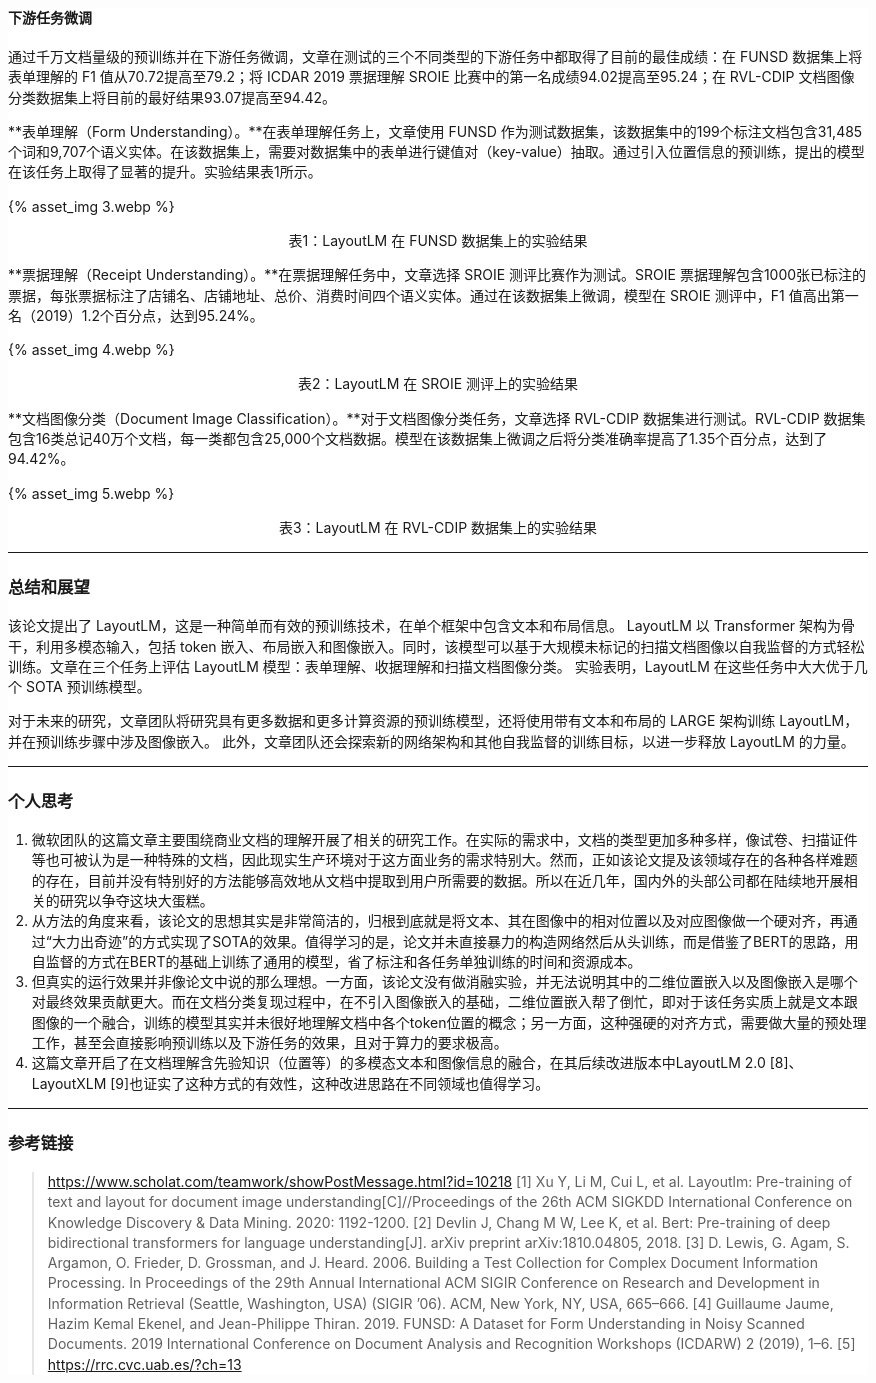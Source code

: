 #### 下游任务微调

通过千万文档量级的预训练并在下游任务微调，文章在测试的三个不同类型的下游任务中都取得了目前的最佳成绩：在 FUNSD 数据集上将表单理解的 F1 值从70.72提高至79.2；将 ICDAR 2019 票据理解 SROIE 比赛中的第一名成绩94.02提高至95.24；在 RVL-CDIP 文档图像分类数据集上将目前的最好结果93.07提高至94.42。

**表单理解（Form Understanding）。**在表单理解任务上，文章使用 FUNSD 作为测试数据集，该数据集中的199个标注文档包含31,485个词和9,707个语义实体。在该数据集上，需要对数据集中的表单进行键值对（key-value）抽取。通过引入位置信息的预训练，提出的模型在该任务上取得了显著的提升。实验结果表1所示。

{% asset_img 3.webp %}
<div align='center'>表1：LayoutLM 在 FUNSD 数据集上的实验结果</div>

**票据理解（Receipt Understanding）。**在票据理解任务中，文章选择 SROIE 测评比赛作为测试。SROIE 票据理解包含1000张已标注的票据，每张票据标注了店铺名、店铺地址、总价、消费时间四个语义实体。通过在该数据集上微调，模型在 SROIE 测评中，F1 值高出第一名（2019）1.2个百分点，达到95.24%。

{% asset_img 4.webp %}
<div align='center'>表2：LayoutLM 在 SROIE 测评上的实验结果</div>

**文档图像分类（Document Image Classification）。**对于文档图像分类任务，文章选择 RVL-CDIP 数据集进行测试。RVL-CDIP 数据集包含16类总记40万个文档，每一类都包含25,000个文档数据。模型在该数据集上微调之后将分类准确率提高了1.35个百分点，达到了94.42%。

{% asset_img 5.webp %}
<div align='center'>表3：LayoutLM 在 RVL-CDIP 数据集上的实验结果</div>

***

### 总结和展望

该论文提出了 LayoutLM，这是一种简单而有效的预训练技术，在单个框架中包含文本和布局信息。 LayoutLM 以 Transformer 架构为骨干，利用多模态输入，包括 token 嵌入、布局嵌入和图像嵌入。同时，该模型可以基于大规模未标记的扫描文档图像以自我监督的方式轻松训练。文章在三个任务上评估 LayoutLM 模型：表单理解、收据理解和扫描文档图像分类。 实验表明，LayoutLM 在这些任务中大大优于几个 SOTA 预训练模型。

对于未来的研究，文章团队将研究具有更多数据和更多计算资源的预训练模型，还将使用带有文本和布局的 LARGE 架构训练 LayoutLM，并在预训练步骤中涉及图像嵌入。 此外，文章团队还会探索新的网络架构和其他自我监督的训练目标，以进一步释放 LayoutLM 的力量。

***

### 个人思考

1. 微软团队的这篇文章主要围绕商业文档的理解开展了相关的研究工作。在实际的需求中，文档的类型更加多种多样，像试卷、扫描证件等也可被认为是一种特殊的文档，因此现实生产环境对于这方面业务的需求特别大。然而，正如该论文提及该领域存在的各种各样难题的存在，目前并没有特别好的方法能够高效地从文档中提取到用户所需要的数据。所以在近几年，国内外的头部公司都在陆续地开展相关的研究以争夺这块大蛋糕。
2. 从方法的角度来看，该论文的思想其实是非常简洁的，归根到底就是将文本、其在图像中的相对位置以及对应图像做一个硬对齐，再通过“大力出奇迹”的方式实现了SOTA的效果。值得学习的是，论文并未直接暴力的构造网络然后从头训练，而是借鉴了BERT的思路，用自监督的方式在BERT的基础上训练了通用的模型，省了标注和各任务单独训练的时间和资源成本。
3. 但真实的运行效果并非像论文中说的那么理想。一方面，该论文没有做消融实验，并无法说明其中的二维位置嵌入以及图像嵌入是哪个对最终效果贡献更大。而在文档分类复现过程中，在不引入图像嵌入的基础，二维位置嵌入帮了倒忙，即对于该任务实质上就是文本跟图像的一个融合，训练的模型其实并未很好地理解文档中各个token位置的概念；另一方面，这种强硬的对齐方式，需要做大量的预处理工作，甚至会直接影响预训练以及下游任务的效果，且对于算力的要求极高。
4. 这篇文章开启了在文档理解含先验知识（位置等）的多模态文本和图像信息的融合，在其后续改进版本中LayoutLM 2.0 [8]、LayoutXLM [9]也证实了这种方式的有效性，这种改进思路在不同领域也值得学习。

*** 

### 参考链接

> <https://www.scholat.com/teamwork/showPostMessage.html?id=10218>
> [1] Xu Y, Li M, Cui L, et al. Layoutlm: Pre-training of text and layout for document image understanding[C]//Proceedings of the 26th ACM SIGKDD International Conference on Knowledge Discovery & Data Mining. 2020: 1192-1200.
> [2] Devlin J, Chang M W, Lee K, et al. Bert: Pre-training of deep bidirectional transformers for language understanding[J]. arXiv preprint arXiv:1810.04805, 2018.
> [3] D. Lewis, G. Agam, S. Argamon, O. Frieder, D. Grossman, and J. Heard. 2006. Building a Test Collection for Complex Document Information Processing. In Proceedings of the 29th Annual International ACM SIGIR Conference on Research and Development in Information Retrieval (Seattle, Washington, USA) (SIGIR ’06). ACM, New York, NY, USA, 665–666.
> [4] Guillaume Jaume, Hazim Kemal Ekenel, and Jean-Philippe Thiran. 2019. FUNSD: A Dataset for Form Understanding in Noisy Scanned Documents. 2019 International Conference on Document Analysis and Recognition Workshops (ICDARW) 2 (2019), 1–6.
> [5] https://rrc.cvc.uab.es/?ch=13